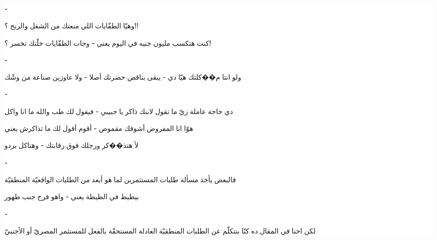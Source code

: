 \-

وهيّا الطفّايات اللي منعتك من الشغل والربح ؟!!

كنت هتكسب مليون جنيه في اليوم يعني - وجات الطفّايات خلّتك تخسر
؟!

\-

ولو انتا م��كلتك هيّا دي - يبقى بناقص حضرتك أصلا - ولا عاوزين صناعة من
وشّك

\-

دي حاجة عاملة زيّ ما تقول لابنك ذاكر يا حبيبي - فيقول لك طب والله ما انا
واكل

هوّا انا المفروض أشوفك مقموص - أقوم أقول لك ما تذاكرش يعني

لأ هتذ��كر ورجلك فوق رقابتك - وهتاكل بردو

\-

فالبعض يأخذ مسألة طلبات المستثمرين لما هو أبعد من الطلبات الواقعيّة
المنطقيّة

بيظيط في الظيطة يعني - واهو فرح جنب طهور

\-

لكن احنا في المقال ده كنّا بنتكلّم عن الطلبات المنطقيّة العادلة المستحقّة
بالفعل للمستثمر المصريّ أو الأجنبيّ
